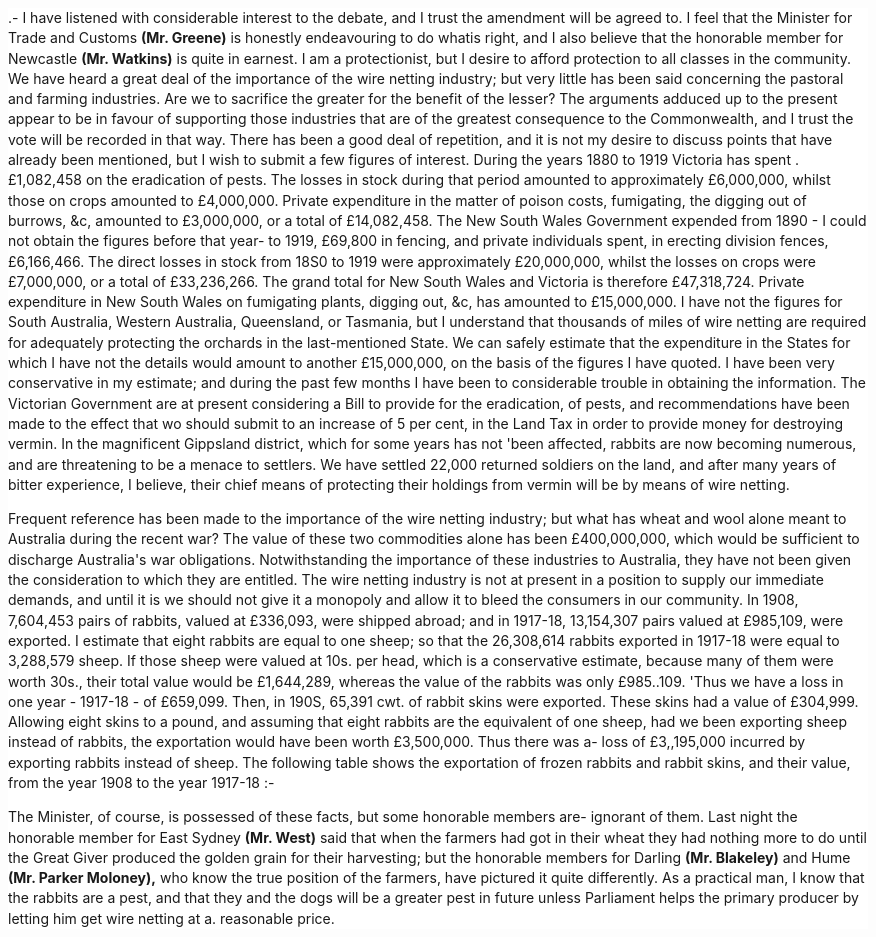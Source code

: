 .- I have listened with considerable interest to the debate, and I trust the amendment will be agreed to. I feel that the Minister for Trade and Customs  **(Mr. Greene)**  is honestly endeavouring to do whatis right, and I also believe that the honorable member for Newcastle  **(Mr. Watkins)**  is quite in earnest. I am a protectionist, but I desire to afford protection to all classes in the community. We have heard a great deal of the importance of the wire netting industry; but very little has been said concerning the pastoral and farming industries. Are we to sacrifice the greater for the benefit of the lesser? The arguments adduced up to the present appear to be in favour of supporting those industries that are of the greatest consequence to the Commonwealth, and I trust the vote will be recorded in that way. There has been a good deal of repetition, and it is not my desire to discuss points that have already been mentioned, but I wish to submit a few figures of interest. During the years 1880 to 1919 Victoria has spent .£1,082,458 on the eradication of pests.  The losses in stock during that period amounted to approximately £6,000,000, whilst those on crops amounted to £4,000,000. Private expenditure in the matter of poison costs, fumigating, the digging out of burrows, &amp;c, amounted to £3,000,000, or a total of £14,082,458. The New South Wales Government expended from 1890 - I could not obtain the figures before that year- to 1919, £69,800 in fencing, and private individuals spent, in erecting division fences, £6,166,466. The direct losses in stock from 18S0 to 1919 were approximately £20,000,000, whilst the losses on crops were £7,000,000, or a total of £33,236,266. The grand total for New South Wales and Victoria is therefore £47,318,724. Private expenditure in New South Wales on fumigating plants, digging out, &amp;c, has amounted to £15,000,000. I have not the figures for South Australia, Western Australia, Queensland, or Tasmania, but I understand that thousands of miles of wire netting are required for adequately protecting the orchards in the last-mentioned State. We can safely estimate that the expenditure in the States for which I have not the details would amount to another £15,000,000, on the basis of the figures I have quoted. I have been very conservative in my estimate; and during the past few months I have been to considerable trouble in obtaining the information. The Victorian Government are at present considering a Bill to provide for the eradication, of pests, and recommendations have been made to the effect that wo should submit to an increase of 5 per cent, in the Land Tax in order to provide money for destroying vermin. In the magnificent Gippsland district, which for some years has not 'been affected, rabbits are now becoming numerous, and are threatening to be a menace to settlers. We have settled 22,000 returned soldiers on the land, and after many years of bitter experience, I believe, their chief means of protecting their holdings from vermin will be by means of wire netting. 

Frequent reference has been made to the importance of the wire netting industry; but what has wheat and wool alone meant to Australia during the recent war? The value of these two commodities alone has been £400,000,000, which would be sufficient to discharge Australia's war obligations. Notwithstanding the importance of these industries to Australia, they have not been given the consideration to which they are entitled. The wire netting industry is not at present in a position to supply our immediate demands, and until it is we should not give it a monopoly and allow it to bleed the consumers in our community. In 1908, 7,604,453 pairs of rabbits, valued at £336,093, were shipped abroad; and in 1917-18, 13,154,307 pairs valued at £985,109, were exported. I estimate that eight rabbits are equal to one sheep; so that the 26,308,614 rabbits exported in 1917-18 were equal to 3,288,579 sheep. If those sheep were valued at 10s. per head, which is a conservative estimate, because many of them were worth 30s., their total value would be £1,644,289, whereas the value of the rabbits was only £985..109. 'Thus we have a loss in one year - 1917-18 - of £659,099. Then, in 190S, 65,391 cwt. of rabbit skins were exported. These skins had a value of £304,999. Allowing eight skins to a pound, and assuming that eight rabbits are the equivalent of one sheep, had we been exporting sheep instead of rabbits, the exportation would have been worth £3,500,000. Thus there was a- loss of £3,,195,000 incurred by exporting rabbits instead of sheep. The following table shows the exportation of frozen rabbits and rabbit skins, and their value, from the year 1908 to the year 1917-18 :- 

The Minister, of course, is possessed of these facts, but some honorable members are- ignorant of them. Last night the honorable member for East Sydney  **(Mr. West)**  said that when the farmers had got in their wheat they had nothing more to do until the Great Giver produced the golden grain for their harvesting; but the honorable members for Darling  **(Mr. Blakeley)**  and Hume  **(Mr. Parker Moloney),**  who know the true position of the farmers, have pictured it quite differently. As a practical man, I know that the rabbits are a pest, and that they and the dogs will be a greater pest in future unless Parliament helps the primary producer by letting him get wire netting at a. reasonable price. 
